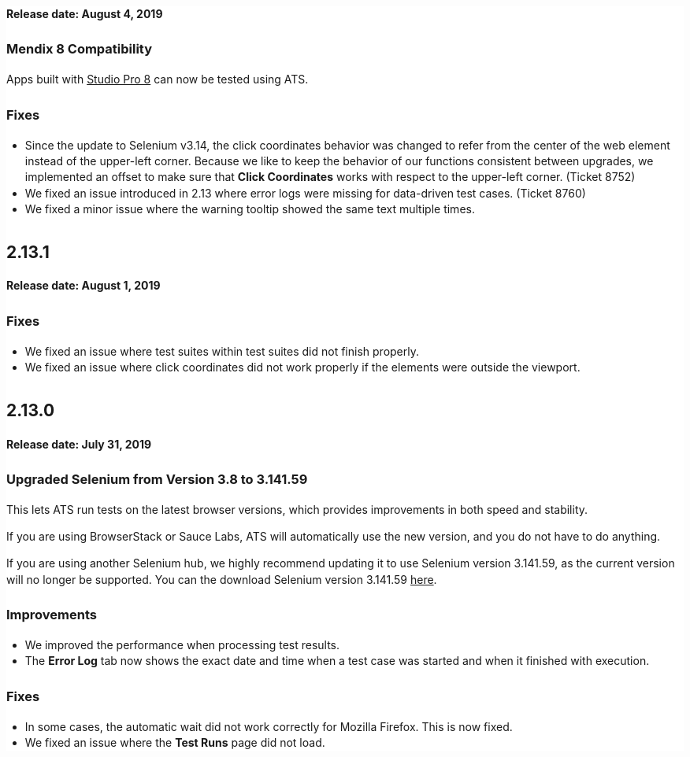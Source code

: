 **Release date: August 4, 2019**

### Mendix 8 Compatibility

Apps built with [Studio Pro 8](/releasenotes/studio-pro/8/) can now be tested using ATS.

### Fixes

* Since the update to Selenium v3.14, the click coordinates behavior was changed to refer from the center of the web element instead of the upper-left corner. Because we like to keep the behavior of our functions consistent between upgrades, we implemented an offset to make sure that **Click Coordinates** works with respect to the upper-left corner. (Ticket 8752)
* We fixed an issue introduced in 2.13 where error logs were missing for data-driven test cases. (Ticket 8760)
* We fixed a minor issue where the warning tooltip showed the same text multiple times.

## 2.13.1

**Release date: August 1, 2019**

### Fixes

* We fixed an issue where test suites within test suites did not finish properly.
* We fixed an issue where click coordinates did not work properly if the elements were outside the viewport.

## 2.13.0

**Release date: July 31, 2019**

### Upgraded Selenium from Version 3.8 to 3.141.59

This lets ATS run tests on the latest browser versions, which provides improvements in both speed and stability.

If you are using BrowserStack or Sauce Labs, ATS will automatically use the new version, and you do not have to do anything.

If you are using another Selenium hub, we highly recommend updating it to use Selenium version 3.141.59, as the current version will no longer be supported. You can the download Selenium version 3.141.59 [here](https://www.seleniumhq.org/download/).

### Improvements

* We improved the performance when processing test results.
* The **Error Log** tab now shows the exact date and time when a test case was started and when it finished with execution.

### Fixes

* In some cases, the automatic wait did not work correctly for Mozilla Firefox. This is now fixed.
* We fixed an issue where the **Test Runs** page did not load.
